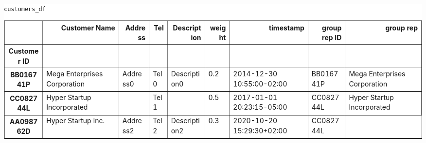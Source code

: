 
```python
customers_df
```




<div>
<table border="1" class="dataframe">
  <thead>
    <tr style="text-align: right;">
      <th></th>
      <th>Customer Name</th>
      <th>Address</th>
      <th>Tel</th>
      <th>Description</th>
      <th>weight</th>
      <th>timestamp</th>
      <th>group rep ID</th>
      <th>group rep</th>
    </tr>
    <tr>
      <th>Customer ID</th>
      <th></th>
      <th></th>
      <th></th>
      <th></th>
      <th></th>
      <th></th>
      <th></th>
      <th></th>
    </tr>
  </thead>
  <tbody>
    <tr>
      <th>BB016741P</th>
      <td>Mega Enterprises Corporation</td>
      <td>Address0</td>
      <td>Tel0</td>
      <td>Description0</td>
      <td>0.2</td>
      <td>2014-12-30 10:55:00-02:00</td>
      <td>BB016741P</td>
      <td>Mega Enterprises Corporation</td>
    </tr>
    <tr>
      <th>CC082744L</th>
      <td>Hyper Startup Incorporated</td>
      <td></td>
      <td>Tel1</td>
      <td></td>
      <td>0.5</td>
      <td>2017-01-01 20:23:15-05:00</td>
      <td>CC082744L</td>
      <td>Hyper Startup Incorporated</td>
    </tr>
    <tr>
      <th>AA098762D</th>
      <td>Hyper Startup Inc.</td>
      <td>Address2</td>
      <td>Tel2</td>
      <td>Description2</td>
      <td>0.3</td>
      <td>2020-10-20 15:29:30+02:00</td>
      <td>CC082744L</td>